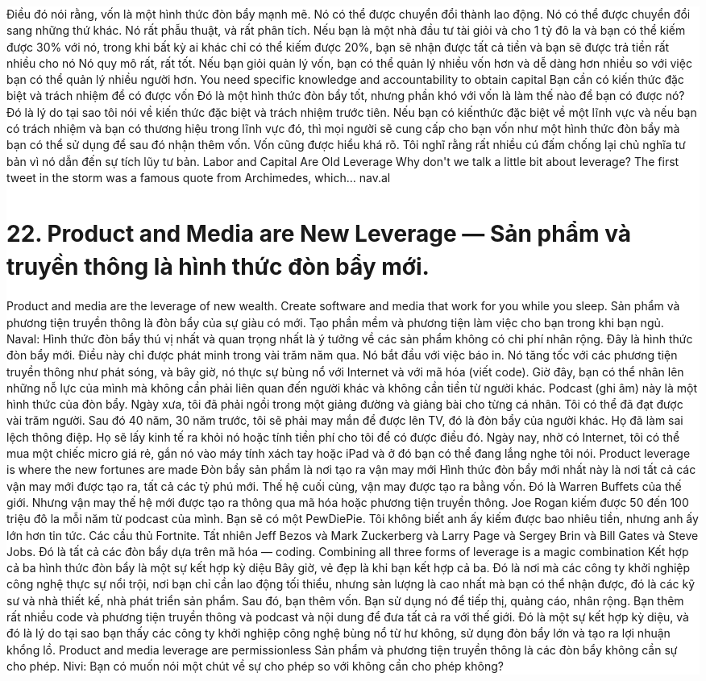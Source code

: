 Điều đó nói rằng, vốn là một hình thức đòn bẩy mạnh mẽ. Nó có thể được chuyển đổi thành lao động. Nó có thể được chuyển đổi sang những thứ khác. Nó rất phẫu thuật, và rất phân tích.
Nếu bạn là một nhà đầu tư tài giỏi và cho 1 tỷ đô la và bạn có thể kiếm được 30% với nó, trong khi bất kỳ ai khác chỉ có thể kiếm được 20%, bạn sẽ nhận được tất cả tiền và bạn sẽ được trả tiền rất nhiều cho nó
Nó quy mô rất, rất tốt. Nếu bạn giỏi quản lý vốn, bạn có thể quản lý nhiều vốn hơn và dễ dàng hơn nhiều so với việc bạn có thể quản lý nhiều người hơn.
You need specific knowledge and accountability to obtain capital
Bạn cần có kiến ​​thức đặc biệt và trách nhiệm để có được vốn
Đó là một hình thức đòn bẩy tốt, nhưng phần khó với vốn là làm thế nào để bạn có được nó? Đó là lý do tại sao tôi nói về kiến ​​thức đặc biệt và trách nhiệm trước tiên.
Nếu bạn có kiến ​​thức đặc biệt về một lĩnh vực và nếu bạn có trách nhiệm và bạn có thương hiệu trong lĩnh vực đó, thì mọi người sẽ cung cấp cho bạn vốn như một hình thức đòn bẩy mà bạn có thể sử dụng để sau đó nhận thêm vốn.
Vốn cũng được hiểu khá rõ. Tôi nghĩ rằng rất nhiều cú đấm chống lại chủ nghĩa tư bản vì nó dẫn đến sự tích lũy tư bản.
Labor and Capital Are Old Leverage
Why don't we talk a little bit about leverage? The first tweet in the storm was a famous quote from Archimedes, which…
nav.al

# 22. Product and Media are New Leverage — Sản phẩm và truyền thông là hình thức đòn bẩy mới.
Product and media are the leverage of new wealth. Create software and media that work for you while you sleep.
Sản phẩm và phương tiện truyền thông là đòn bẩy của sự giàu có mới. Tạo phần mềm và phương tiện làm việc cho bạn trong khi bạn ngủ.
Naval: Hình thức đòn bẩy thú vị nhất và quan trọng nhất là ý tưởng về các sản phẩm không có chi phí nhân rộng. Đây là hình thức đòn bẩy mới.
Điều này chỉ được phát minh trong vài trăm năm qua. Nó bắt đầu với việc báo in. Nó tăng tốc với các phương tiện truyền thông như phát sóng, và bây giờ, nó thực sự bùng nổ với Internet và với mã hóa (viết code).
Giờ đây, bạn có thể nhân lên những nỗ lực của mình mà không cần phải liên quan đến người khác và không cần tiền từ người khác.
Podcast (ghi âm) này là một hình thức của đòn bẩy. Ngày xưa, tôi đã phải ngồi trong một giảng đường và giảng bài cho từng cá nhân. Tôi có thể đã đạt được vài trăm người.
Sau đó 40 năm, 30 năm trước, tôi sẽ phải may mắn để được lên TV, đó là đòn bẩy của người khác. Họ đã làm sai lệch thông điệp. Họ sẽ lấy kinh tế ra khỏi nó hoặc tính tiền phí cho tôi để có được điều đó.
Ngày nay, nhờ có Internet, tôi có thể mua một chiếc micro giá rẻ, gắn nó vào máy tính xách tay hoặc iPad và ở đó bạn có thể đang lắng nghe tôi nói.
Product leverage is where the new fortunes are made
Đòn bẩy sản phẩm là nơi tạo ra vận may mới
Hình thức đòn bẩy mới nhất này là nơi tất cả các vận may mới được tạo ra, tất cả các tỷ phú mới. Thế hệ cuối cùng, vận may được tạo ra bằng vốn. Đó là Warren Buffets của thế giới.
Nhưng vận may thế hệ mới được tạo ra thông qua mã hóa hoặc phương tiện truyền thông. Joe Rogan kiếm được 50 đến 100 triệu đô la mỗi năm từ podcast của mình. Bạn sẽ có một PewDiePie. Tôi không biết anh ấy kiếm được bao nhiêu tiền, nhưng anh ấy lớn hơn tin tức. Các cầu thủ Fortnite. Tất nhiên Jeff Bezos và Mark Zuckerberg và Larry Page và Sergey Brin và Bill Gates và Steve Jobs. Đó là tất cả các đòn bẩy dựa trên mã hóa — coding.
Combining all three forms of leverage is a magic combination
Kết hợp cả ba hình thức đòn bẩy là một sự kết hợp kỳ diệu
Bây giờ, vẻ đẹp là khi bạn kết hợp cả ba. Đó là nơi mà các công ty khởi nghiệp công nghệ thực sự nổi trội, nơi bạn chỉ cần lao động tối thiểu, nhưng sản lượng là cao nhất mà bạn có thể nhận được, đó là các kỹ sư và nhà thiết kế, nhà phát triển sản phẩm. Sau đó, bạn thêm vốn. Bạn sử dụng nó để tiếp thị, quảng cáo, nhân rộng. Bạn thêm rất nhiều code và phương tiện truyền thông và podcast và nội dung để đưa tất cả ra với thế giới.
Đó là một sự kết hợp kỳ diệu, và đó là lý do tại sao bạn thấy các công ty khởi nghiệp công nghệ bùng nổ từ hư không, sử dụng đòn bẩy lớn và tạo ra lợi nhuận khổng lồ.
Product and media leverage are permissionless
Sản phẩm và phương tiện truyền thông là các đòn bẩy không cần sự cho phép.
Nivi: Bạn có muốn nói một chút về sự cho phép so với không cần cho phép không?